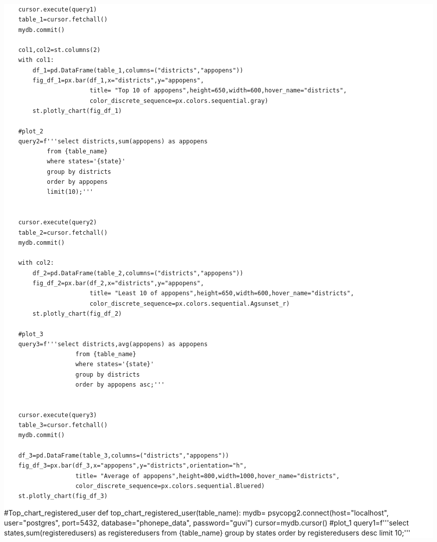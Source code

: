 
        cursor.execute(query1)
        table_1=cursor.fetchall()
        mydb.commit()

        col1,col2=st.columns(2)
        with col1:
            df_1=pd.DataFrame(table_1,columns=("districts","appopens"))
            fig_df_1=px.bar(df_1,x="districts",y="appopens",
                            title= "Top 10 of appopens",height=650,width=600,hover_name="districts",
                            color_discrete_sequence=px.colors.sequential.gray)
            st.plotly_chart(fig_df_1)

        #plot_2
        query2=f'''select districts,sum(appopens) as appopens 
                from {table_name}
                where states='{state}'
                group by districts
                order by appopens
                limit(10);'''


        cursor.execute(query2)
        table_2=cursor.fetchall()
        mydb.commit()

        with col2:
            df_2=pd.DataFrame(table_2,columns=("districts","appopens"))
            fig_df_2=px.bar(df_2,x="districts",y="appopens",
                            title= "Least 10 of appopens",height=650,width=600,hover_name="districts",
                            color_discrete_sequence=px.colors.sequential.Agsunset_r)
            st.plotly_chart(fig_df_2)

        #plot_3
        query3=f'''select districts,avg(appopens) as appopens 
                        from {table_name}
                        where states='{state}'
                        group by districts
                        order by appopens asc;'''


        cursor.execute(query3)
        table_3=cursor.fetchall()
        mydb.commit()

        df_3=pd.DataFrame(table_3,columns=("districts","appopens"))
        fig_df_3=px.bar(df_3,x="appopens",y="districts",orientation="h",
                        title= "Average of appopens",height=800,width=1000,hover_name="districts",
                        color_discrete_sequence=px.colors.sequential.Bluered)
        st.plotly_chart(fig_df_3)


#Top_chart_registered_user
def top_chart_registered_user(table_name):
        mydb= psycopg2.connect(host="localhost",
                                user="postgres",
                                port=5432,
                                database="phonepe_data",
                                password="guvi")
        cursor=mydb.cursor()
        #plot_1
        query1=f'''select states,sum(registeredusers) as registeredusers
                from {table_name}
                group by states
                order by registeredusers desc
                limit 10;'''
